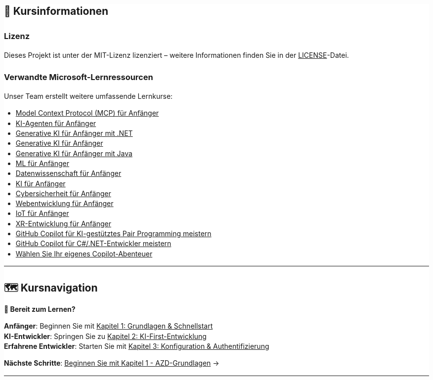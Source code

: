 
## 📄 Kursinformationen

### Lizenz
Dieses Projekt ist unter der MIT-Lizenz lizenziert – weitere Informationen finden Sie in der [LICENSE](../../LICENSE)-Datei.

### Verwandte Microsoft-Lernressourcen

Unser Team erstellt weitere umfassende Lernkurse:

- [Model Context Protocol (MCP) für Anfänger](https://github.com/microsoft/mcp-for-beginners?WT.mc_id=academic-105485-koreyst)
- [KI-Agenten für Anfänger](https://github.com/microsoft/ai-agents-for-beginners?WT.mc_id=academic-105485-koreyst)  
- [Generative KI für Anfänger mit .NET](https://github.com/microsoft/Generative-AI-for-beginners-dotnet?WT.mc_id=academic-105485-koreyst)
- [Generative KI für Anfänger](https://github.com/microsoft/generative-ai-for-beginners?WT.mc_id=academic-105485-koreyst)
- [Generative KI für Anfänger mit Java](https://github.com/microsoft/generative-ai-for-beginners-java?WT.mc_id=academic-105485-koreyst)
- [ML für Anfänger](https://aka.ms/ml-beginners?WT.mc_id=academic-105485-koreyst)
- [Datenwissenschaft für Anfänger](https://aka.ms/datascience-beginners?WT.mc_id=academic-105485-koreyst)
- [KI für Anfänger](https://aka.ms/ai-beginners?WT.mc_id=academic-105485-koreyst)
- [Cybersicherheit für Anfänger](https://github.com/microsoft/Security-101??WT.mc_id=academic-96948-sayoung)
- [Webentwicklung für Anfänger](https://aka.ms/webdev-beginners?WT.mc_id=academic-105485-koreyst)
- [IoT für Anfänger](https://aka.ms/iot-beginners?WT.mc_id=academic-105485-koreyst)
- [XR-Entwicklung für Anfänger](https://github.com/microsoft/xr-development-for-beginners?WT.mc_id=academic-105485-koreyst)
- [GitHub Copilot für KI-gestütztes Pair Programming meistern](https://aka.ms/GitHubCopilotAI?WT.mc_id=academic-105485-koreyst)
- [GitHub Copilot für C#/.NET-Entwickler meistern](https://github.com/microsoft/mastering-github-copilot-for-dotnet-csharp-developers?WT.mc_id=academic-105485-koreyst)
- [Wählen Sie Ihr eigenes Copilot-Abenteuer](https://github.com/microsoft/CopilotAdventures?WT.mc_id=academic-105485-koreyst)

---

## 🗺️ Kursnavigation

**🚀 Bereit zum Lernen?**

**Anfänger**: Beginnen Sie mit [Kapitel 1: Grundlagen & Schnellstart](../..)  
**KI-Entwickler**: Springen Sie zu [Kapitel 2: KI-First-Entwicklung](../..)  
**Erfahrene Entwickler**: Starten Sie mit [Kapitel 3: Konfiguration & Authentifizierung](../..)

**Nächste Schritte**: [Beginnen Sie mit Kapitel 1 - AZD-Grundlagen](docs/getting-started/azd-basics.md) →

---
